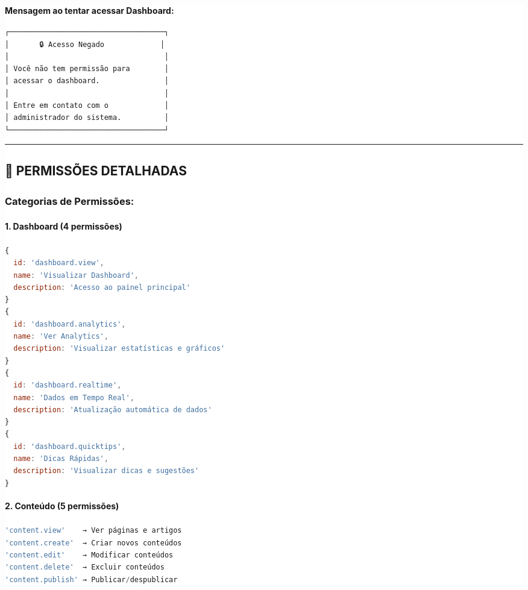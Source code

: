 **Mensagem ao tentar acessar Dashboard:**
```
┌────────────────────────────────────┐
│       🔒 Acesso Negado             │
│                                    │
│ Você não tem permissão para        │
│ acessar o dashboard.               │
│                                    │
│ Entre em contato com o             │
│ administrador do sistema.          │
└────────────────────────────────────┘
```

---

## 🔐 PERMISSÕES DETALHADAS

### **Categorias de Permissões:**

#### **1. Dashboard (4 permissões)**
```javascript
{
  id: 'dashboard.view',
  name: 'Visualizar Dashboard',
  description: 'Acesso ao painel principal'
}
{
  id: 'dashboard.analytics',
  name: 'Ver Analytics',
  description: 'Visualizar estatísticas e gráficos'
}
{
  id: 'dashboard.realtime',
  name: 'Dados em Tempo Real',
  description: 'Atualização automática de dados'
}
{
  id: 'dashboard.quicktips',
  name: 'Dicas Rápidas',
  description: 'Visualizar dicas e sugestões'
}
```

#### **2. Conteúdo (5 permissões)**
```javascript
'content.view'    → Ver páginas e artigos
'content.create'  → Criar novos conteúdos
'content.edit'    → Modificar conteúdos
'content.delete'  → Excluir conteúdos
'content.publish' → Publicar/despublicar
```
